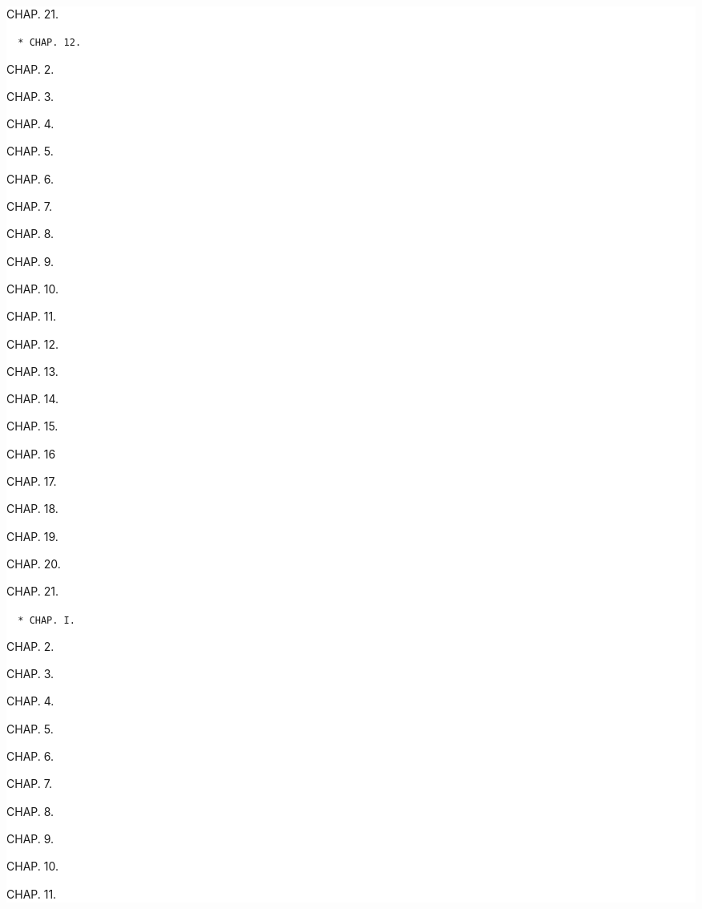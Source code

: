 CHAP. 21.

      * CHAP. 12.

CHAP. 2. 

CHAP. 3.

CHAP. 4.

CHAP. 5.

CHAP. 6.

CHAP. 7.

CHAP. 8.

CHAP. 9.

CHAP. 10.

CHAP. 11.

CHAP. 12.

CHAP. 13.

CHAP. 14.

CHAP. 15.

CHAP. 16

CHAP. 17.

CHAP. 18.

CHAP. 19.

CHAP. 20.

CHAP. 21.

      * CHAP. I.

CHAP. 2. 

CHAP. 3.

CHAP. 4.

CHAP. 5.

CHAP. 6.

CHAP. 7.

CHAP. 8.

CHAP. 9.

CHAP. 10.

CHAP. 11.
